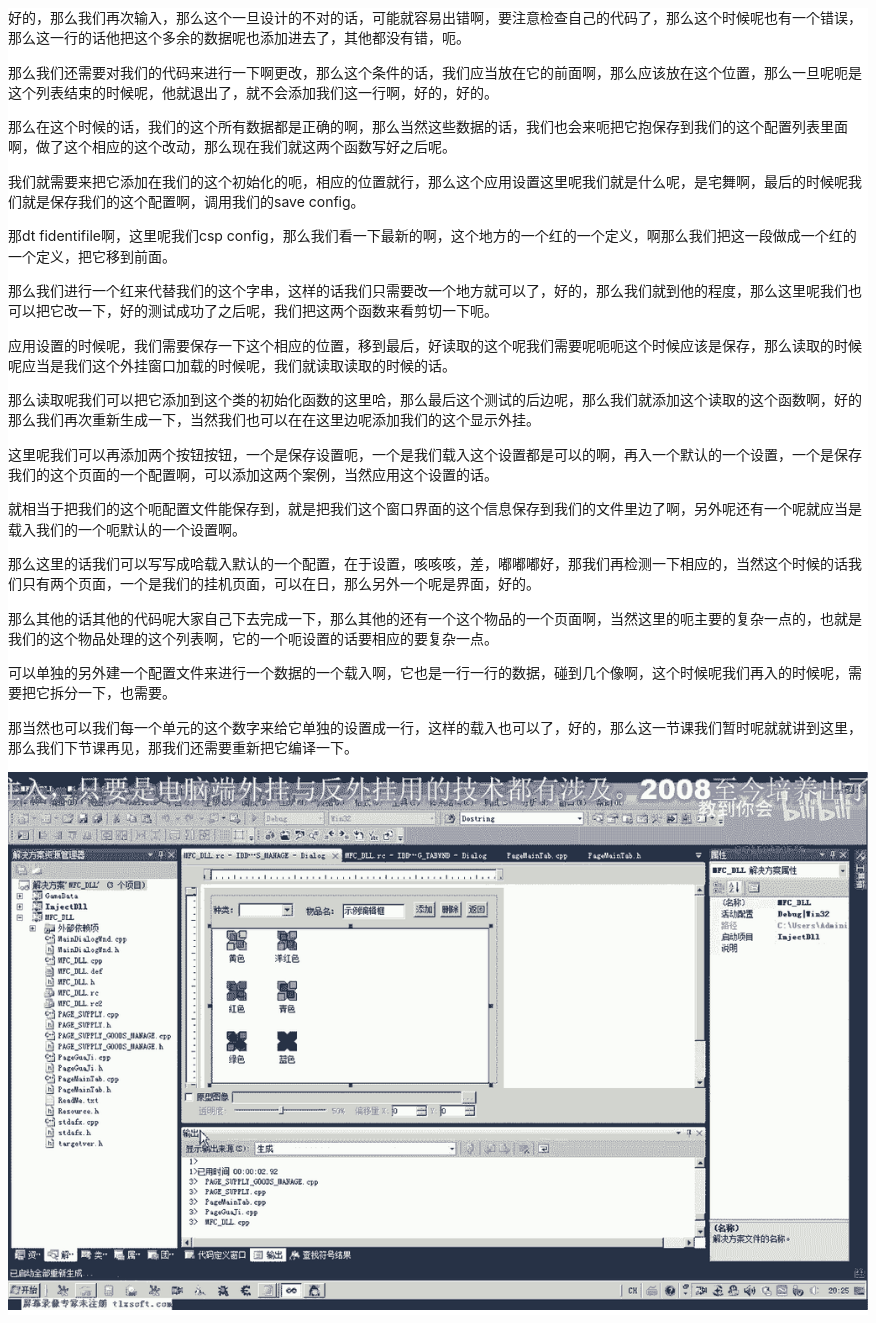 好的，那么我们再次输入，那么这个一旦设计的不对的话，可能就容易出错啊，要注意检查自己的代码了，那么这个时候呢也有一个错误，那么这一行的话他把这个多余的数据呢也添加进去了，其他都没有错，呃。

那么我们还需要对我们的代码来进行一下啊更改，那么这个条件的话，我们应当放在它的前面啊，那么应该放在这个位置，那么一旦呢呃是这个列表结束的时候呢，他就退出了，就不会添加我们这一行啊，好的，好的。

那么在这个时候的话，我们的这个所有数据都是正确的啊，那么当然这些数据的话，我们也会来呃把它抱保存到我们的这个配置列表里面啊，做了这个相应的这个改动，那么现在我们就这两个函数写好之后呢。

我们就需要来把它添加在我们的这个初始化的呃，相应的位置就行，那么这个应用设置这里呢我们就是什么呢，是宅舞啊，最后的时候呢我们就是保存我们的这个配置啊，调用我们的save config。

那dt fidentifile啊，这里呢我们csp config，那么我们看一下最新的啊，这个地方的一个红的一个定义，啊那么我们把这一段做成一个红的一个定义，把它移到前面。

那么我们进行一个红来代替我们的这个字串，这样的话我们只需要改一个地方就可以了，好的，那么我们就到他的程度，那么这里呢我们也可以把它改一下，好的测试成功了之后呢，我们把这两个函数来看剪切一下呃。

应用设置的时候呢，我们需要保存一下这个相应的位置，移到最后，好读取的这个呢我们需要呢呃呃这个时候应该是保存，那么读取的时候呢应当是我们这个外挂窗口加载的时候呢，我们就读取读取的时候的话。

那么读取呢我们可以把它添加到这个类的初始化函数的这里哈，那么最后这个测试的后边呢，那么我们就添加这个读取的这个函数啊，好的那么我们再次重新生成一下，当然我们也可以在在这里边呢添加我们的这个显示外挂。

这里呢我们可以再添加两个按钮按钮，一个是保存设置呃，一个是我们载入这个设置都是可以的啊，再入一个默认的一个设置，一个是保存我们的这个页面的一个配置啊，可以添加这两个案例，当然应用这个设置的话。

就相当于把我们的这个呃配置文件能保存到，就是把我们这个窗口界面的这个信息保存到我们的文件里边了啊，另外呢还有一个呢就应当是载入我们的一个呃默认的一个设置啊。

那么这里的话我们可以写写成哈载入默认的一个配置，在于设置，咳咳咳，差，嘟嘟嘟好，那我们再检测一下相应的，当然这个时候的话我们只有两个页面，一个是我们的挂机页面，可以在日，那么另外一个呢是界面，好的。

那么其他的话其他的代码呢大家自己下去完成一下，那么其他的还有一个这个物品的一个页面啊，当然这里的呃主要的复杂一点的，也就是我们的这个物品处理的这个列表啊，它的一个呃设置的话要相应的要复杂一点。

可以单独的另外建一个配置文件来进行一个数据的一个载入啊，它也是一行一行的数据，碰到几个像啊，这个时候呢我们再入的时候呢，需要把它拆分一下，也需要。

那当然也可以我们每一个单元的这个数字来给它单独的设置成一行，这样的载入也可以了，好的，那么这一节课我们暂时呢就就讲到这里，那么我们下节课再见，那我们还需要重新把它编译一下。



![](img/9467290920cf870ef251bfefc1dc6713_13.png)
